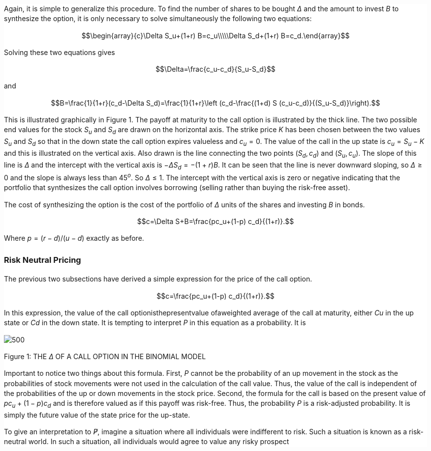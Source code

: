 Again,  it is simple to generalize this procedure. To find the number of shares to be bought $\Delta$ and the amount to invest $B$ to synthesize the option,  it is only necessary to solve simultaneously the following two equations:

$$\begin{array}{c}\Delta S_u+(1+r) B=c_u\\\\\Delta S_d+(1+r) B=c_d.\end{array}$$

Solving these two equations gives

$$\Delta=\frac{c_u-c_d}{S_u-S_d}$$

and

$$B=\frac{1}{1+r}(c_d-\Delta S_d)=\frac{1}{1+r}\left (c_d-\frac{(1+d) S (c_u-c_d)}{(S_u-S_d)}\right).$$

This is illustrated graphically in Figure 1. The payoff at maturity to the call option is illustrated by the thick line. The two possible end values for the stock $S_{u}$ and $S_{d}$ are drawn on the horizontal axis. The strike price $K$ has been chosen between the two values $S_{u}$ and $S_{d}$ so that in the down state the call option expires valueless and $c_{u}=0$. The value of the call in the up state is $c_{u}=S_{u}-K$ and this is illustrated on the vertical axis. Also drawn is the line connecting the two points $(S_{d},    c_{d})$ and $(S_{u},    c_{u})$. The slope of this line is $\Delta$ and the intercept with the vertical axis is $-\Delta S_{d}=-(1+r) B$. It can be seen that the line is never downward sloping,  so $\Delta\geq 0$ and the slope is always less than $45^{o}$. So $\Delta\leq 1$. The intercept with the vertical axis is zero or negative indicating that the portfolio that synthesizes the call option involves borrowing (selling rather than buying the risk-free asset).

The cost of synthesizing the option is the cost of the portfolio of $\Delta$ units of the shares and investing $B$ in bonds.

$$c=\Delta S+B=\frac{pc_u+(1-p) c_d}{(1+r)}.$$

Where $p=(r-d)/(u-d)$ exactly as before.

### Risk Neutral Pricing

The previous two subsections have derived a simple expression for the price of the call option.

$$c=\frac{pc_u+(1-p) c_d}{(1+r)}.$$

In this expression,  the value of the call optionisthepresentvalue ofaweighted average of the call at maturity,  either $Cu$ in the up state or $Cd$ in the down state. It is tempting to interpret $P$ in this equation as a probability. It is

 ![500](./images/fHofODYmUoRXx8ufoFcmd4reB9x2D6irg.png)

Figure 1: THE $\Delta$ OF A CALL OPTION IN THE BINOMIAL MODEL

Important to notice two things about this formula. First,  $P$ cannot be the probability of an up movement in the stock as the probabilities of stock movements were not used in the calculation of the call value. Thus,  the value of the call is independent of the probabilities of the up or down movements in the stock price. Second,  the formula for the call is based on the present value of $pc_{u}+(1-p) c_{d}$ and is therefore valued as if this payoff was risk-free. Thus,  the probability $P$ is a risk-adjusted probability. It is simply the future value of the state price for the up-state.

To give an interpretation to $\not P$,  imagine a situation where all individuals were indifferent to risk. Such a situation is known as a risk-neutral world. In such a situation,  all individuals would agree to value any risky prospect
